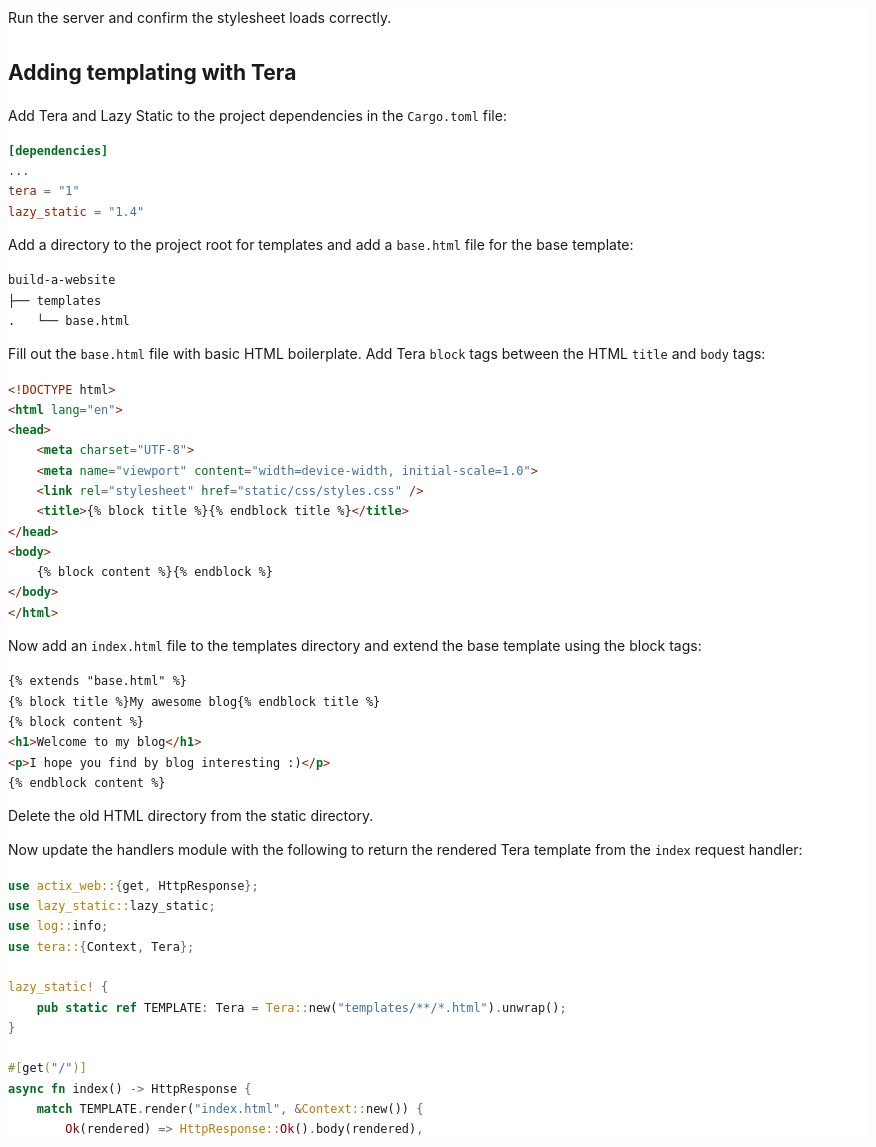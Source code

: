Run the server and confirm the stylesheet loads correctly.

## Adding templating with Tera

Add Tera and Lazy Static to the project dependencies in the `Cargo.toml` file:

```TOML
[dependencies]
...
tera = "1"
lazy_static = "1.4"
```

Add a directory to the project root for templates and add a `base.html` file for the base template:

```
build-a-website
├── templates
.   └── base.html
```

Fill out the `base.html` file with basic HTML boilerplate. Add Tera `block` tags between the HTML `title` and `body` tags:

```HTML
<!DOCTYPE html>
<html lang="en">
<head>
    <meta charset="UTF-8">
    <meta name="viewport" content="width=device-width, initial-scale=1.0">
    <link rel="stylesheet" href="static/css/styles.css" />
    <title>{% block title %}{% endblock title %}</title>
</head>
<body>
    {% block content %}{% endblock %}
</body>
</html>
```

Now add an `index.html` file to the templates directory and extend the base template using the block tags:

```HTML
{% extends "base.html" %}
{% block title %}My awesome blog{% endblock title %}
{% block content %}
<h1>Welcome to my blog</h1>
<p>I hope you find by blog interesting :)</p>
{% endblock content %}
```

Delete the old HTML directory from the static directory. 

Now  update the handlers module with the following to return the rendered Tera template from the `index` request handler:

```Rust
use actix_web::{get, HttpResponse};
use lazy_static::lazy_static;
use log::info;
use tera::{Context, Tera};

lazy_static! {
    pub static ref TEMPLATE: Tera = Tera::new("templates/**/*.html").unwrap();
}

#[get("/")]
async fn index() -> HttpResponse {
    match TEMPLATE.render("index.html", &Context::new()) {
        Ok(rendered) => HttpResponse::Ok().body(rendered),
```